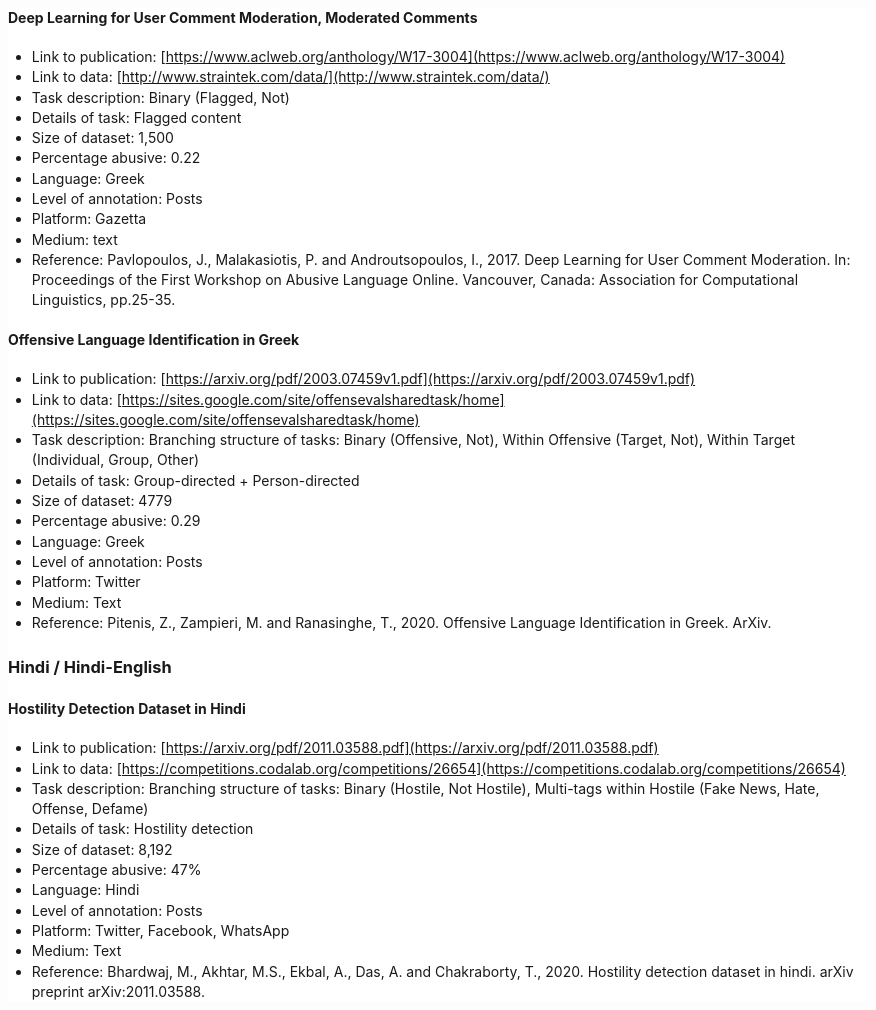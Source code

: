 #### Deep Learning for User Comment Moderation, Moderated Comments
* Link to publication: [https://www.aclweb.org/anthology/W17-3004](https://www.aclweb.org/anthology/W17-3004)
* Link to data: [http://www.straintek.com/data/](http://www.straintek.com/data/)
* Task description: Binary (Flagged, Not) 
* Details of task: Flagged content 
* Size of dataset: 1,500 
* Percentage abusive: 0.22 
* Language: Greek 
* Level of annotation: Posts 
* Platform: Gazetta 
* Medium: text 
* Reference: Pavlopoulos, J., Malakasiotis, P. and Androutsopoulos, I., 2017. Deep Learning for User Comment Moderation. In: Proceedings of the First Workshop on Abusive Language Online. Vancouver, Canada: Association for Computational Linguistics, pp.25-35. 

#### Offensive Language Identification in Greek
* Link to publication: [https://arxiv.org/pdf/2003.07459v1.pdf](https://arxiv.org/pdf/2003.07459v1.pdf)
* Link to data: [https://sites.google.com/site/offensevalsharedtask/home](https://sites.google.com/site/offensevalsharedtask/home)
* Task description: Branching structure of tasks: Binary (Offensive, Not), Within Offensive (Target, Not), Within Target (Individual, Group, Other) 
* Details of task: Group-directed + Person-directed 
* Size of dataset: 4779 
* Percentage abusive: 0.29 
* Language: Greek 
* Level of annotation: Posts 
* Platform: Twitter 
* Medium: Text 
* Reference: Pitenis, Z., Zampieri, M. and Ranasinghe, T., 2020. Offensive Language Identification in Greek. ArXiv. 

<a id="Hindi-header"></a>
### Hindi / Hindi-English
#### Hostility Detection Dataset in Hindi
* Link to publication: [https://arxiv.org/pdf/2011.03588.pdf](https://arxiv.org/pdf/2011.03588.pdf)
* Link to data: [https://competitions.codalab.org/competitions/26654](https://competitions.codalab.org/competitions/26654)
* Task description: Branching structure of tasks: Binary (Hostile, Not Hostile), Multi-tags within Hostile (Fake News, Hate, Offense, Defame) 
* Details of task: Hostility detection
* Size of dataset: 8,192 
* Percentage abusive: 47% 
* Language: Hindi
* Level of annotation: Posts
* Platform: Twitter, Facebook, WhatsApp
* Medium: Text 
* Reference: Bhardwaj, M., Akhtar, M.S., Ekbal, A., Das, A. and Chakraborty, T., 2020. Hostility detection dataset in hindi. arXiv preprint arXiv:2011.03588. 
